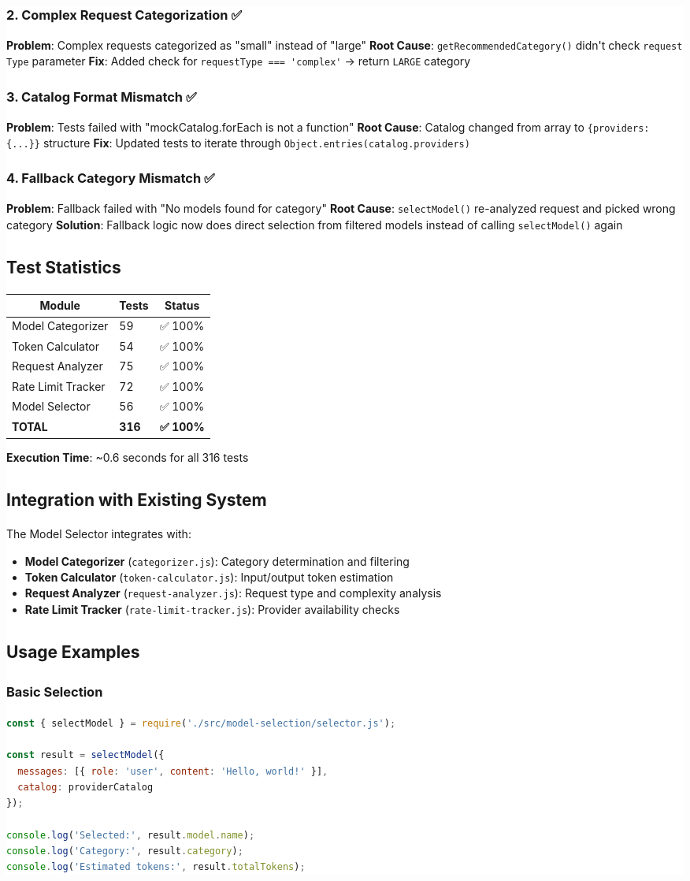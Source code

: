 ### 2. Complex Request Categorization ✅
**Problem**: Complex requests categorized as "small" instead of "large"
**Root Cause**: `getRecommendedCategory()` didn't check `requestType` parameter
**Fix**: Added check for `requestType === 'complex'` → return `LARGE` category

### 3. Catalog Format Mismatch ✅
**Problem**: Tests failed with "mockCatalog.forEach is not a function"
**Root Cause**: Catalog changed from array to `{providers: {...}}` structure
**Fix**: Updated tests to iterate through `Object.entries(catalog.providers)`

### 4. Fallback Category Mismatch ✅
**Problem**: Fallback failed with "No models found for category"
**Root Cause**: `selectModel()` re-analyzed request and picked wrong category
**Solution**: Fallback logic now does direct selection from filtered models instead of calling `selectModel()` again

## Test Statistics

| Module | Tests | Status |
|--------|-------|--------|
| Model Categorizer | 59 | ✅ 100% |
| Token Calculator | 54 | ✅ 100% |
| Request Analyzer | 75 | ✅ 100% |
| Rate Limit Tracker | 72 | ✅ 100% |
| Model Selector | 56 | ✅ 100% |
| **TOTAL** | **316** | **✅ 100%** |

**Execution Time**: ~0.6 seconds for all 316 tests

## Integration with Existing System

The Model Selector integrates with:
- **Model Categorizer** (`categorizer.js`): Category determination and filtering
- **Token Calculator** (`token-calculator.js`): Input/output token estimation
- **Request Analyzer** (`request-analyzer.js`): Request type and complexity analysis
- **Rate Limit Tracker** (`rate-limit-tracker.js`): Provider availability checks

## Usage Examples

### Basic Selection
```javascript
const { selectModel } = require('./src/model-selection/selector.js');

const result = selectModel({
  messages: [{ role: 'user', content: 'Hello, world!' }],
  catalog: providerCatalog
});

console.log('Selected:', result.model.name);
console.log('Category:', result.category);
console.log('Estimated tokens:', result.totalTokens);
```
